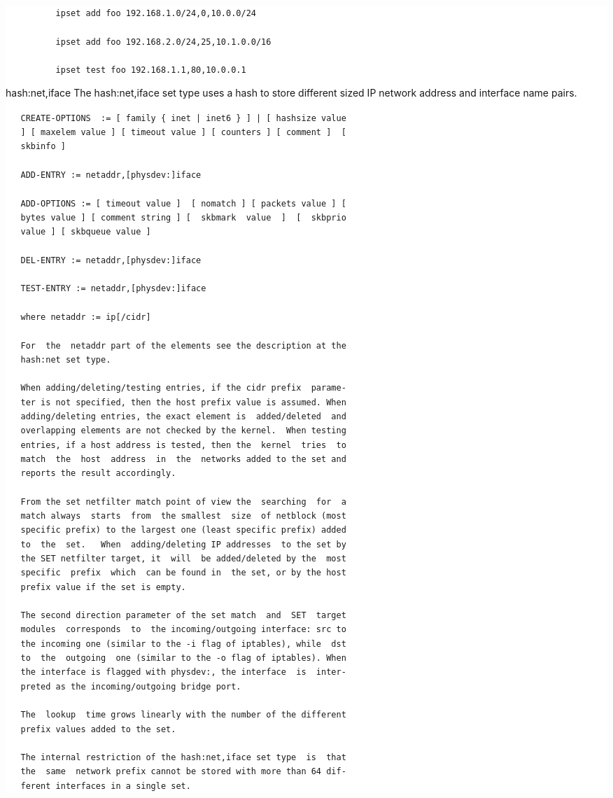               ipset add foo 192.168.1.0/24,0,10.0.0/24

              ipset add foo 192.168.2.0/24,25,10.1.0.0/16

              ipset test foo 192.168.1.1,80,10.0.0.1

   hash:net,iface
       The hash:net,iface set type uses a hash to store different  sized
       IP network address and interface name pairs.

       CREATE-OPTIONS  := [ family { inet | inet6 } ] | [ hashsize value
       ] [ maxelem value ] [ timeout value ] [ counters ] [ comment ]  [
       skbinfo ]

       ADD-ENTRY := netaddr,[physdev:]iface

       ADD-OPTIONS := [ timeout value ]  [ nomatch ] [ packets value ] [
       bytes value ] [ comment string ] [  skbmark  value  ]  [  skbprio
       value ] [ skbqueue value ]

       DEL-ENTRY := netaddr,[physdev:]iface

       TEST-ENTRY := netaddr,[physdev:]iface

       where netaddr := ip[/cidr]

       For  the  netaddr part of the elements see the description at the
       hash:net set type.

       When adding/deleting/testing entries, if the cidr prefix  parame‐
       ter is not specified, then the host prefix value is assumed. When
       adding/deleting entries, the exact element is  added/deleted  and
       overlapping elements are not checked by the kernel.  When testing
       entries, if a host address is tested, then the  kernel  tries  to
       match  the  host  address  in  the  networks added to the set and
       reports the result accordingly.

       From the set netfilter match point of view the  searching  for  a
       match always  starts  from  the smallest  size  of netblock (most
       specific prefix) to the largest one (least specific prefix) added
       to  the  set.   When  adding/deleting IP addresses  to the set by
       the SET netfilter target, it  will  be added/deleted by the  most
       specific  prefix  which  can be found in  the set, or by the host
       prefix value if the set is empty.

       The second direction parameter of the set match  and  SET  target
       modules  corresponds  to  the incoming/outgoing interface: src to
       the incoming one (similar to the -i flag of iptables), while  dst
       to  the  outgoing  one (similar to the -o flag of iptables). When
       the interface is flagged with physdev:, the interface  is  inter‐
       preted as the incoming/outgoing bridge port.

       The  lookup  time grows linearly with the number of the different
       prefix values added to the set.

       The internal restriction of the hash:net,iface set type  is  that
       the  same  network prefix cannot be stored with more than 64 dif‐
       ferent interfaces in a single set.
